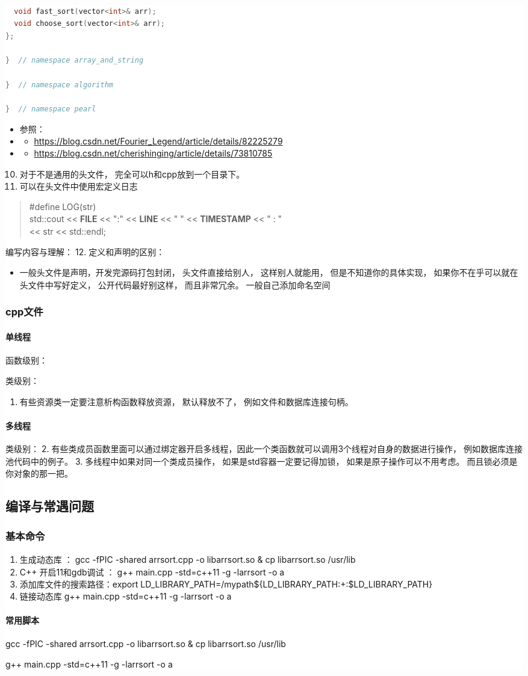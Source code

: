 ```C
  void fast_sort(vector<int>& arr);
  void choose_sort(vector<int>& arr);
};

}  // namespace array_and_string

}  // namespace algorithm

}  // namespace pearl
```
-  参照： 
- - https://blog.csdn.net/Fourier_Legend/article/details/82225279
- - https://blog.csdn.net/cherishinging/article/details/73810785
10. 对于不是通用的头文件， 完全可以h和cpp放到一个目录下。 
11. 可以在头文件中使用宏定义日志
>#define LOG(str)                                                            \
  std::cout << __FILE__ << ":" << __LINE__ << " " << __TIMESTAMP__ << " : " \
            << str << std::endl;

编写内容与理解： 
12. 定义和声明的区别：
- 一般头文件是声明，开发完源码打包封闭， 头文件直接给别人， 这样别人就能用， 但是不知道你的具体实现， 如果你不在乎可以就在头文件中写好定义， 公开代码最好别这样， 而且非常冗余。
一般自己添加命名空间


### cpp文件

#### 单线程

函数级别：

类级别：

1. 有些资源类一定要注意析构函数释放资源， 默认释放不了， 例如文件和数据库连接句柄。

#### 多线程
类级别： 
2. 有些类成员函数里面可以通过绑定器开启多线程，因此一个类函数就可以调用3个线程对自身的数据进行操作， 例如数据库连接池代码中的例子。 
3. 多线程中如果对同一个类成员操作， 如果是std容器一定要记得加锁， 如果是原子操作可以不用考虑。 而且锁必须是你对象的那一把。

## 编译与常遇问题

### 基本命令
1. 生成动态库 ： gcc -fPIC -shared arrsort.cpp  -o libarrsort.so  & cp libarrsort.so  /usr/lib
2. C++ 开启11和gdb调试 ： g++ main.cpp  -std=c++11  -g    -larrsort -o a 
3. 添加库文件的搜索路径：export LD_LIBRARY_PATH=/mypath${LD_LIBRARY_PATH:+:$LD_LIBRARY_PATH}
4. 链接动态库 g++ main.cpp  -std=c++11  -g    -larrsort -o a 


#### 常用脚本
 gcc -fPIC -shared arrsort.cpp  -o libarrsort.so  & cp libarrsort.so  /usr/lib

g++ main.cpp  -std=c++11  -g    -larrsort -o a 
